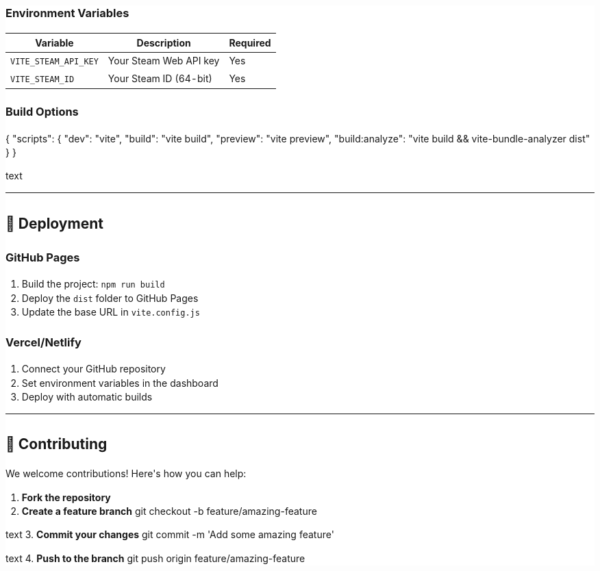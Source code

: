 ### Environment Variables

| Variable | Description | Required |
|----------|-------------|----------|
| `VITE_STEAM_API_KEY` | Your Steam Web API key | Yes |
| `VITE_STEAM_ID` | Your Steam ID (64-bit) | Yes |

### Build Options

{
"scripts": {
"dev": "vite",
"build": "vite build",
"preview": "vite preview",
"build:analyze": "vite build && vite-bundle-analyzer dist"
}
}

text

---

## 🚀 Deployment

### GitHub Pages
1. Build the project: `npm run build`
2. Deploy the `dist` folder to GitHub Pages
3. Update the base URL in `vite.config.js`

### Vercel/Netlify
1. Connect your GitHub repository
2. Set environment variables in the dashboard
3. Deploy with automatic builds

---

## 🤝 Contributing

We welcome contributions! Here's how you can help:

1. **Fork the repository**
2. **Create a feature branch**
git checkout -b feature/amazing-feature

text
3. **Commit your changes**
git commit -m 'Add some amazing feature'

text
4. **Push to the branch**
git push origin feature/amazing-feature
